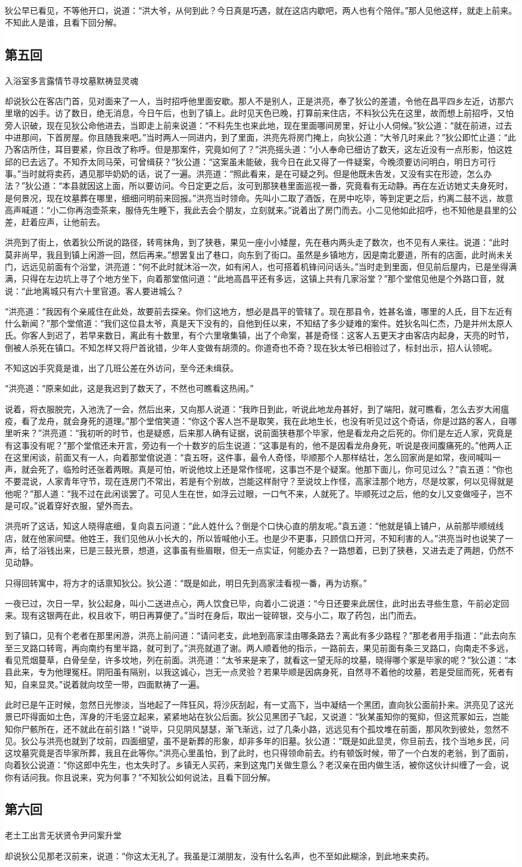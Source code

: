 狄公早已看见，不等他开口，说道：“洪大爷，从何到此？今日真是巧遇，就在这店内歇吧，两人也有个陪伴。”那人见他这样，就走上前来。不知此人是谁，且看下回分解。  

## 第五回  

入浴室多言露情节寻坟墓默祷显灵魂  

却说狄公在客店门首，见对面来了一人，当时招呼他里面安歇。那人不是别人，正是洪亮，奉了狄公的差遣，令他在昌平四乡左近，访那六里墩的凶手。访了数日，绝无消息，今日午后，也到了镇上。此时见天色已晚，打算前来住店，不料狄公先在这里，故而想上前招呼，又怕旁人识破，现在见狄公命他进去，当即走上前来说道：“不料先生也来此地，现在里面哪间房里，好让小人伺候。”狄公道：“就在前进，过去中进那间，下首房屋。你且随我来吧。”当时两人一同进内，到了里面，洪亮先将房门掩上，向狄公道：“大爷几时来此？”狄公即忙止道：“此乃客店所住，耳目要紧，你且改了称呼。但是那案件，究竟如何了？”洪亮摇头道：“小人奉命已细访了数天，这左近没有一点形影，怕这姓邱的已去远了。不知乔太同马荣，可曾缉获？”狄公道：“这案虽未能破，我今日在此又得了一件疑案，今晚须要访问明白，明日方可行事。”当时就将卖药，遇见那毕奶奶的话，说了一遍。洪亮道：“照此看来，是在可疑之列。但是他既未告发，又没有实在形迹，怎么办法？”狄公道：“本县就因这上面，所以要访问。今日定更之后，汝可到那狭巷里面巡视一番，究竟看有无动静。再在左近访她丈夫身死时，是何景况，现在坟墓葬在哪里，细细问明前来回报。”洪亮当时领命。先叫小二取了酒饭，在房中吃毕，等到定更之后，约离二鼓不远，故意高声喊道：“小二你再泡壶茶来，服侍先生睡下，我此去会个朋友，立刻就来。”说着出了房门而去。小二见他如此招呼，也不知他是县里的公差，赶着应声，让他前去。  

洪亮到了街上，依着狄公所说的路径，转弯抹角，到了狭巷，果见一座小小矮屋，先在巷内两头走了数次，也不见有人来往。说道：“此时莫非尚早，我且到镇上闲游一回，然后再来。”想罢复出了巷口，向东到了街口。虽然是乡镇地方，因是南北要道，所有的店面，此时尚未关门，远远见前面有个浴堂，洪亮道：“何不此时就沐浴一次，如有闲人，也可搭着机锋问问话头。”当时走到里面，但见前后屋内，已是坐得满满，只得在左边坑上寻了个地方坐下，向着那堂倌问道：“此地高昌平还有多远，这镇上共有几家浴堂？”那个堂倌见他是个外路口音，就说：“此地离城只有六十里官道。客人要进城么？  

“洪亮道：“我因有个亲戚住在此处，故要前去探亲。你们这地方，想必是昌平的管辖了。现在那县令，姓甚名谁，哪里的人氏，目下左近有什么新闻？”那个堂倌道：“我们这位县太爷，真是天下没有的，自他到任以来，不知结了多少疑难的案件。姓狄名叫仁杰，乃是并州太原人氏。你客人到迟了，若早来数日，离此有十数里，有个六里墩集镇，出了个命案，甚是奇怪：这客人五更天才由客店内起身，天亮的时节，倒被人杀死在镇口。不知怎样又将尸首讹错，少年人变做有胡须的。你道奇也不奇？现在狄太爷已相验过了，标封出示，招人认领呢。  

不知这凶手究竟是谁，出了几班公差在外访问，至今还未缉获。  

“洪亮道：“原来如此，这是我迟到了数天了，不然也可瞧看这热闹。”  

说着，将衣服脱完，入池洗了一会，然后出来，又向那人说道：“我昨日到此，听说此地龙舟甚好，到了端阳，就可瞧看，怎么去岁大闹瘟疫，看了龙舟，就会身死的道理。”那个堂倌笑道：“你这个客人岂不是取笑，我在此地生长，也没有听见过这个奇话，你是过路的客人，自哪里听来？”洪亮道：“我初听的时节，也是疑惑，后来那人确有证据，说前面狭巷那个毕家，他是看龙舟之后死的。你们是左近人家，究竟是有这事没有呢？”那个堂倌还未开言，旁边有一个十数岁的后生说道：“这事是有的，他不是因看龙舟身死，听说是夜间腹痛死的。”他两人正在这里闲谈，前面又有一人，向着那堂倌说道：“袁五呀，这件事，最令人奇怪，毕顺那个人那样结壮，怎么回家尚是如常，夜间喊叫一声，就会死了，临殓时还张着两眼。真是可怕，听说他坟上还是常作怪呢，这事岂不是个疑案。他那下面儿，你可见过么？”袁五道：“你也不要混说，人家青年守节，现在连房门不常出，若是有个别故，岂能这样耐守？至说坟上作怪，高家洼那个地方，尽是坟冢，何以见得就是他呢？”那人道：“我不过在此闲谈罢了。可见人生在世，如浮云过眼，一口气不来，人就死了。毕顺死过之后，他的女儿又变做哑子，岂不是可叹。”说着穿好衣服，望外而去。  

洪亮听了这话，知这人晓得底细，复向袁五问道：“此人姓什么？倒是个口快心直的朋友呢。”袁五道：“他就是镇上铺户，从前那毕顺绒线店，就在他家间壁。他姓王，我们见他从小长大的，所以皆喊他小王。也是少不更事，只顾信口开河，不知利害的人。”洪亮当时也说笑了一声，给了浴钱出来，已是三鼓光景，想道，这事虽有些眉眼，但无一点实证，何能办去？一路想着，已到了狭巷，又进去走了两趟，仍然不见动静。  

只得回转寓中，将方才的话禀知狄公。狄公道：“既是如此，明日先到高家洼看视一番，再为访察。”  

一夜已过，次日一早，狄公起身，叫小二送进点心，两人饮食已毕，向着小二说道：“今日还要来此居住，此时出去寻些生意，午前必定回来。现有这银两在此，权且收下，明日再算便了。”当时在身后，取出一锭碎银，交与小二，取了药包，出门而去。  

到了镇口，见有个老者在那里闲游，洪亮上前问道：“请问老支，此地到高家洼由哪条路去？离此有多少路程？”那老者用手指道：“此去向东至三叉路口转弯，再向南约有里半路，就可到了。”洪亮就道了谢。两人顺着他的指示，一路前去，果见前面有条三叉路口，向南走不多远，看见荒烟蔓草，白骨垒垒，许多坟地，列在前面。洪亮道：“太爷来是来了，就看这一望无际的坟墓，晓得哪个冢是毕家的呢？”狄公道：“本县此来，专为他理冤枉。阴阳虽有隔别，以我这诚心，岂无一点灵验？若果毕顺是因病身死，自然寻不着他的坟墓，若是受屈而死，死者有知，自来显灵。”说着就向坟茔一带，四面默祷了一遍。  

此时已是午正时候，忽然日光惨淡，当地起了一阵狂风，将沙灰刮起，有一丈高下，当中凝结一个黑团，直向狄公面前扑来。洪亮见了这光景已吓得面如土色，浑身的汗毛竖立起来，紧紧地站在狄公后面。狄公见黑团子飞起，又说道：“狄某虽知你的冤抑，但这荒冢如云，岂能知你尸骸所在，还不就此在前引路！”说毕，只见阴风瑟瑟，渐飞渐远，过了几条小路，远远见有个孤坟堆在前面，那风吹到彼处，忽然不见。狄公与洪亮也就到了坟前，四面细望，虽不是新葬的形象，却非多年的旧墓。狄公道：“既是如此显灵，你旦前去，找个当地乡民，问这坟墓究竟是否毕家所葬，我且在此等你。”洪亮心里虽怕，到了此时，也只得领命前去。约有顿饭时候，带了一个白发的老翁，到了面前，向着狄公说道：“你这郎中先生，也太失时了。乡镇无人买药，来到这鬼门关做生意么？老汉亲在田内做生活，被你这伙计纠缠了一会，说你有话问我。你且说来，究为何事？”不知狄公如何说法，且看下回分解。  

## 第六回  

老土工出言无状贤令尹问案升堂  

却说狄公见那老汉前来，说道：“你这太无礼了。我虽是江湖朋友，没有什么名声，也不至如此糊涂，到此地来卖药。  
